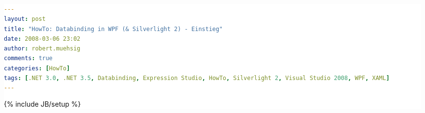 ```yaml
---
layout: post
title: "HowTo: Databinding in WPF (& Silverlight 2) - Einstieg"
date: 2008-03-06 23:02
author: robert.muehsig
comments: true
categories: [HowTo]
tags: [.NET 3.0, .NET 3.5, Databinding, Expression Studio, HowTo, Silverlight 2, Visual Studio 2008, WPF, XAML]
---
```

{% include JB/setup %}